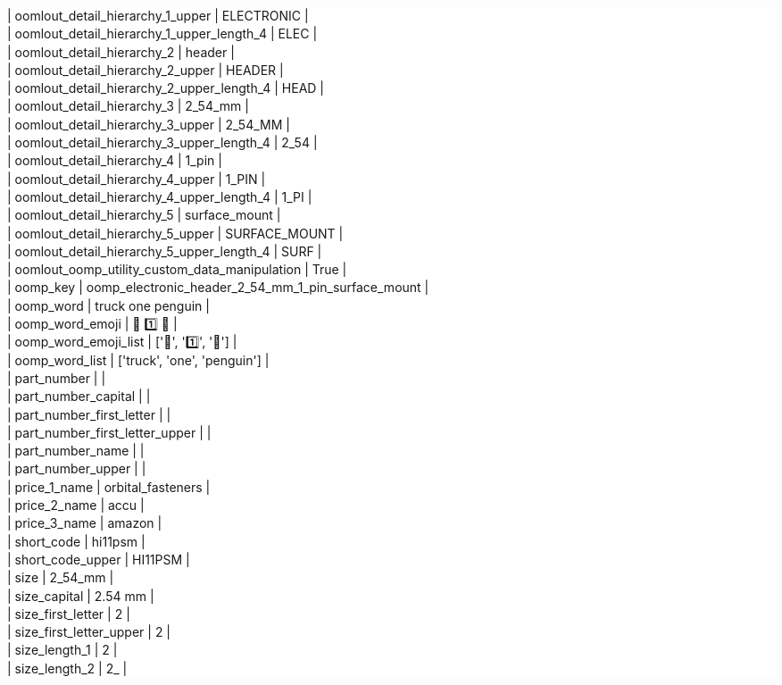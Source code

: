 | oomlout_detail_hierarchy_1_upper | ELECTRONIC |  
| oomlout_detail_hierarchy_1_upper_length_4 | ELEC |  
| oomlout_detail_hierarchy_2 | header |  
| oomlout_detail_hierarchy_2_upper | HEADER |  
| oomlout_detail_hierarchy_2_upper_length_4 | HEAD |  
| oomlout_detail_hierarchy_3 | 2_54_mm |  
| oomlout_detail_hierarchy_3_upper | 2_54_MM |  
| oomlout_detail_hierarchy_3_upper_length_4 | 2_54 |  
| oomlout_detail_hierarchy_4 | 1_pin |  
| oomlout_detail_hierarchy_4_upper | 1_PIN |  
| oomlout_detail_hierarchy_4_upper_length_4 | 1_PI |  
| oomlout_detail_hierarchy_5 | surface_mount |  
| oomlout_detail_hierarchy_5_upper | SURFACE_MOUNT |  
| oomlout_detail_hierarchy_5_upper_length_4 | SURF |  
| oomlout_oomp_utility_custom_data_manipulation | True |  
| oomp_key | oomp_electronic_header_2_54_mm_1_pin_surface_mount |  
| oomp_word | truck one penguin |  
| oomp_word_emoji | :truck: :one: :penguin: |  
| oomp_word_emoji_list | [':truck:', ':one:', ':penguin:'] |  
| oomp_word_list | ['truck', 'one', 'penguin'] |  
| part_number |  |  
| part_number_capital |  |  
| part_number_first_letter |  |  
| part_number_first_letter_upper |  |  
| part_number_name |  |  
| part_number_upper |  |  
| price_1_name | orbital_fasteners |  
| price_2_name | accu |  
| price_3_name | amazon |  
| short_code | hi11psm |  
| short_code_upper | HI11PSM |  
| size | 2_54_mm |  
| size_capital | 2.54 mm |  
| size_first_letter | 2 |  
| size_first_letter_upper | 2 |  
| size_length_1 | 2 |  
| size_length_2 | 2_ |  